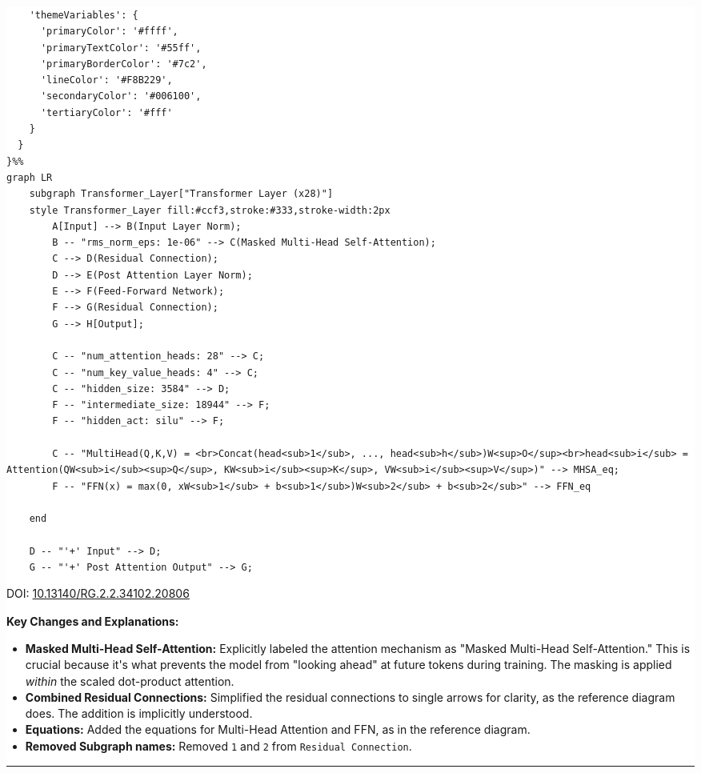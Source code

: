 ```mermaid
    'themeVariables': {
      'primaryColor': '#ffff',
      'primaryTextColor': '#55ff',
      'primaryBorderColor': '#7c2',
      'lineColor': '#F8B229',
      'secondaryColor': '#006100',
      'tertiaryColor': '#fff'
    }
  }
}%%
graph LR
    subgraph Transformer_Layer["Transformer Layer (x28)"]
    style Transformer_Layer fill:#ccf3,stroke:#333,stroke-width:2px
        A[Input] --> B(Input Layer Norm);
        B -- "rms_norm_eps: 1e-06" --> C(Masked Multi-Head Self-Attention);
        C --> D(Residual Connection);
        D --> E(Post Attention Layer Norm);
        E --> F(Feed-Forward Network);
        F --> G(Residual Connection);
        G --> H[Output];

        C -- "num_attention_heads: 28" --> C;
        C -- "num_key_value_heads: 4" --> C;
        C -- "hidden_size: 3584" --> D;
        F -- "intermediate_size: 18944" --> F;
        F -- "hidden_act: silu" --> F;
        
        C -- "MultiHead(Q,K,V) = <br>Concat(head<sub>1</sub>, ..., head<sub>h</sub>)W<sup>O</sup><br>head<sub>i</sub> = Attention(QW<sub>i</sub><sup>Q</sup>, KW<sub>i</sub><sup>K</sup>, VW<sub>i</sub><sup>V</sup>)" --> MHSA_eq;
        F -- "FFN(x) = max(0, xW<sub>1</sub> + b<sub>1</sub>)W<sub>2</sub> + b<sub>2</sub>" --> FFN_eq

    end

    D -- "'+' Input" --> D;
    G -- "'+' Post Attention Output" --> G;
```

DOI: [10.13140/RG.2.2.34102.20806](http://dx.doi.org/10.13140/RG.2.2.34102.20806)


**Key Changes and Explanations:**

*   **Masked Multi-Head Self-Attention:**  Explicitly labeled the attention mechanism as "Masked Multi-Head Self-Attention."  This is crucial because it's what prevents the model from "looking ahead" at future tokens during training.  The masking is applied *within* the scaled dot-product attention.
*   **Combined Residual Connections:** Simplified the residual connections to single arrows for clarity, as the reference diagram does.  The addition is implicitly understood.
*   **Equations:** Added the equations for Multi-Head Attention and FFN, as in the reference diagram.
* **Removed Subgraph names:** Removed `1` and `2` from `Residual Connection`.

---